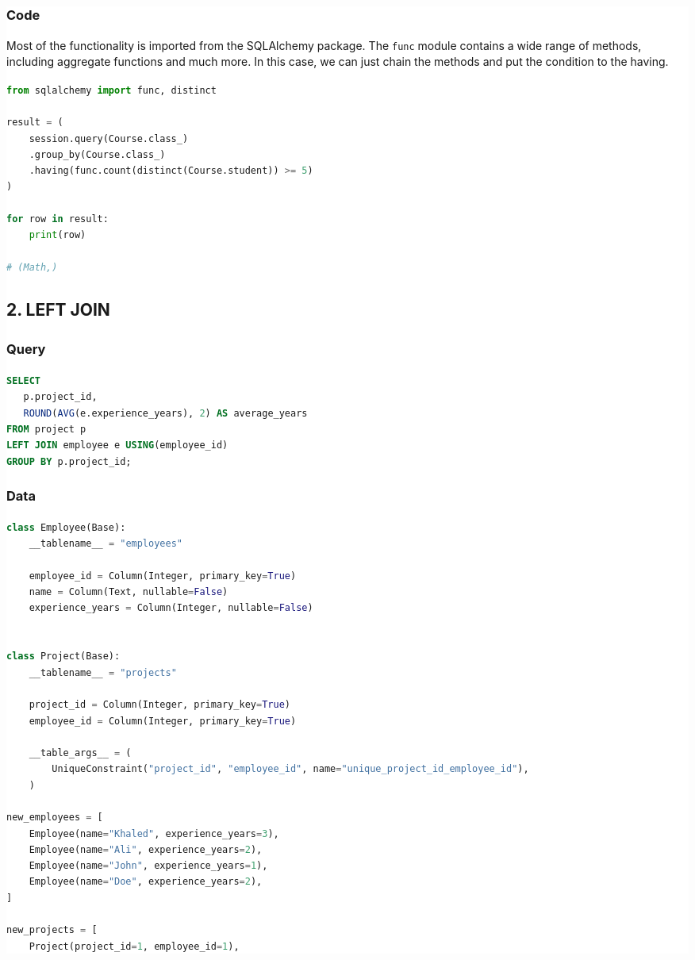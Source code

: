 ### Code

Most of the functionality is imported from the SQLAlchemy package. The `func` module contains a wide range of methods, including aggregate functions and much more. In this case, we can just chain the methods and put the condition to the having.

```python
from sqlalchemy import func, distinct

result = (
    session.query(Course.class_)
    .group_by(Course.class_)
    .having(func.count(distinct(Course.student)) >= 5)
)

for row in result:
    print(row)

# (Math,)
```

## 2. LEFT JOIN

### Query

```sql
SELECT
   p.project_id,
   ROUND(AVG(e.experience_years), 2) AS average_years
FROM project p
LEFT JOIN employee e USING(employee_id)
GROUP BY p.project_id;
```

### Data

```python
class Employee(Base):
    __tablename__ = "employees"

    employee_id = Column(Integer, primary_key=True)
    name = Column(Text, nullable=False)
    experience_years = Column(Integer, nullable=False)


class Project(Base):
    __tablename__ = "projects"

    project_id = Column(Integer, primary_key=True)
    employee_id = Column(Integer, primary_key=True)

    __table_args__ = (
        UniqueConstraint("project_id", "employee_id", name="unique_project_id_employee_id"),
    )

new_employees = [
    Employee(name="Khaled", experience_years=3),
    Employee(name="Ali", experience_years=2),
    Employee(name="John", experience_years=1),
    Employee(name="Doe", experience_years=2),
]

new_projects = [
    Project(project_id=1, employee_id=1),
```